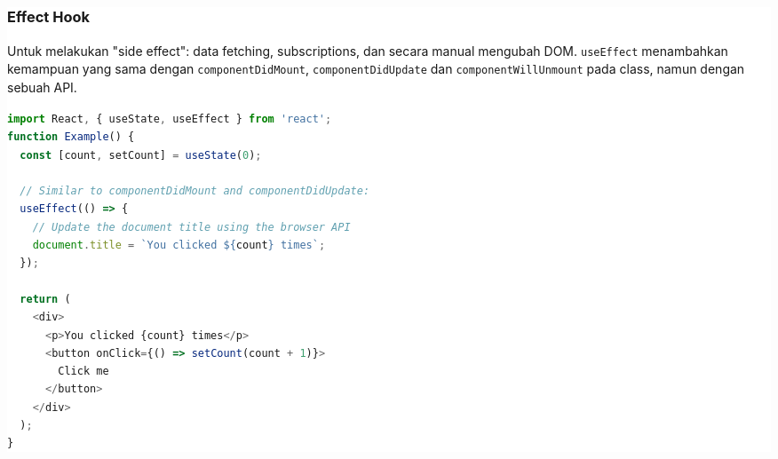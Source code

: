 ### Effect Hook
Untuk melakukan "side effect": data fetching, subscriptions, dan secara manual mengubah DOM. `useEffect` menambahkan kemampuan yang sama dengan `componentDidMount`, `componentDidUpdate` dan `componentWillUnmount` pada class, namun dengan sebuah API.

```js
import React, { useState, useEffect } from 'react';
function Example() {
  const [count, setCount] = useState(0);

  // Similar to componentDidMount and componentDidUpdate:  
  useEffect(() => {    
    // Update the document title using the browser API    
    document.title = `You clicked ${count} times`;  
  });

  return (
    <div>
      <p>You clicked {count} times</p>
      <button onClick={() => setCount(count + 1)}>
        Click me
      </button>
    </div>
  );
}
```

